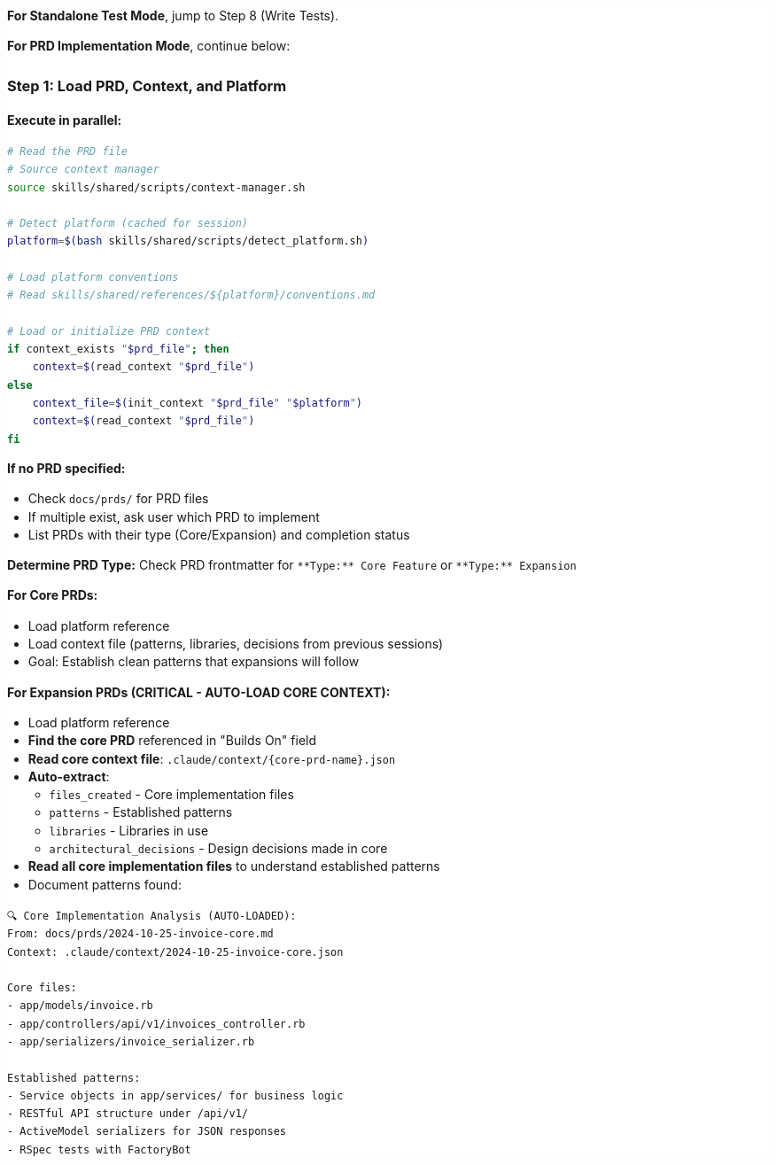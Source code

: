 **For Standalone Test Mode**, jump to Step 8 (Write Tests).

**For PRD Implementation Mode**, continue below:

### Step 1: Load PRD, Context, and Platform

**Execute in parallel:**
```bash
# Read the PRD file
# Source context manager
source skills/shared/scripts/context-manager.sh

# Detect platform (cached for session)
platform=$(bash skills/shared/scripts/detect_platform.sh)

# Load platform conventions
# Read skills/shared/references/${platform}/conventions.md

# Load or initialize PRD context
if context_exists "$prd_file"; then
    context=$(read_context "$prd_file")
else
    context_file=$(init_context "$prd_file" "$platform")
    context=$(read_context "$prd_file")
fi
```

**If no PRD specified:**
- Check `docs/prds/` for PRD files
- If multiple exist, ask user which PRD to implement
- List PRDs with their type (Core/Expansion) and completion status

**Determine PRD Type:**
Check PRD frontmatter for `**Type:** Core Feature` or `**Type:** Expansion`

**For Core PRDs:**
- Load platform reference
- Load context file (patterns, libraries, decisions from previous sessions)
- Goal: Establish clean patterns that expansions will follow

**For Expansion PRDs (CRITICAL - AUTO-LOAD CORE CONTEXT):**
- Load platform reference
- **Find the core PRD** referenced in "Builds On" field
- **Read core context file**: `.claude/context/{core-prd-name}.json`
- **Auto-extract**:
  - `files_created` - Core implementation files
  - `patterns` - Established patterns
  - `libraries` - Libraries in use
  - `architectural_decisions` - Design decisions made in core
- **Read all core implementation files** to understand established patterns
- Document patterns found:
```
🔍 Core Implementation Analysis (AUTO-LOADED):
From: docs/prds/2024-10-25-invoice-core.md
Context: .claude/context/2024-10-25-invoice-core.json

Core files:
- app/models/invoice.rb
- app/controllers/api/v1/invoices_controller.rb
- app/serializers/invoice_serializer.rb

Established patterns:
- Service objects in app/services/ for business logic
- RESTful API structure under /api/v1/
- ActiveModel serializers for JSON responses
- RSpec tests with FactoryBot

```